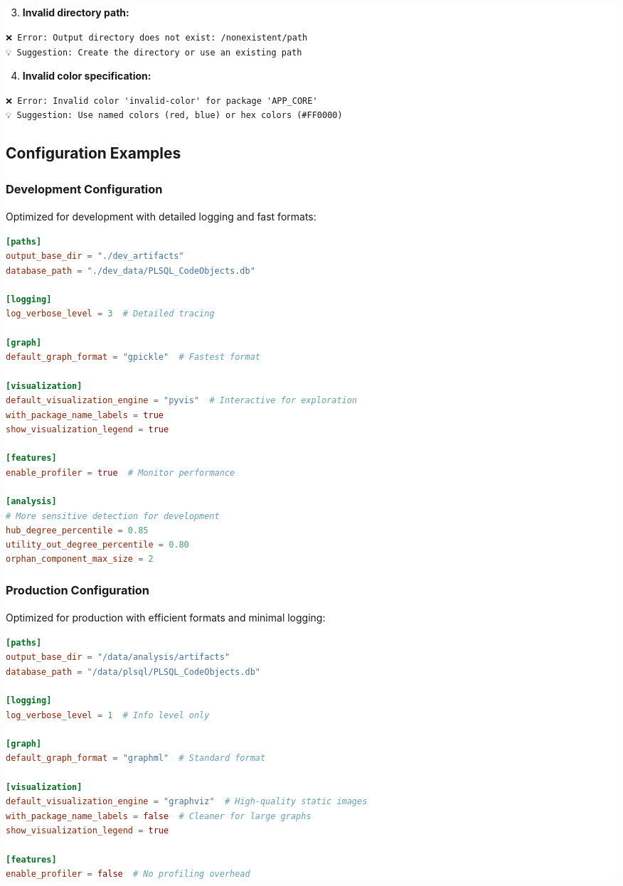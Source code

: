 3. **Invalid directory path:**
```
❌ Error: Output directory does not exist: /nonexistent/path
💡 Suggestion: Create the directory or use an existing path
```

4. **Invalid color specification:**
```
❌ Error: Invalid color 'invalid-color' for package 'APP_CORE'
💡 Suggestion: Use named colors (red, blue) or hex colors (#FF0000)
```

## Configuration Examples

### Development Configuration

Optimized for development with detailed logging and fast formats:

```toml
[paths]
output_base_dir = "./dev_artifacts"
database_path = "./dev_data/PLSQL_CodeObjects.db"

[logging]
log_verbose_level = 3  # Detailed tracing

[graph]
default_graph_format = "gpickle"  # Fastest format

[visualization]
default_visualization_engine = "pyvis"  # Interactive for exploration
with_package_name_labels = true
show_visualization_legend = true

[features]
enable_profiler = true  # Monitor performance

[analysis]
# More sensitive detection for development
hub_degree_percentile = 0.85
utility_out_degree_percentile = 0.80
orphan_component_max_size = 2
```

### Production Configuration

Optimized for production with efficient formats and minimal logging:

```toml
[paths]
output_base_dir = "/data/analysis/artifacts"
database_path = "/data/plsql/PLSQL_CodeObjects.db"

[logging]
log_verbose_level = 1  # Info level only

[graph]
default_graph_format = "graphml"  # Standard format

[visualization]
default_visualization_engine = "graphviz"  # High-quality static images
with_package_name_labels = false  # Cleaner for large graphs
show_visualization_legend = true

[features]
enable_profiler = false  # No profiling overhead
```